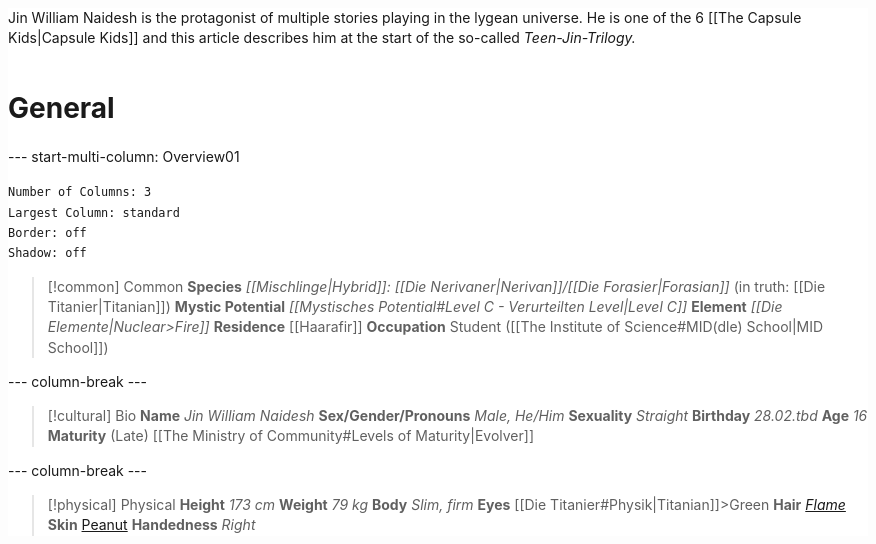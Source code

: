 Jin William Naidesh is the protagonist of multiple stories playing in the lygean universe. He is one of the 6 [[The Capsule Kids|Capsule Kids]] and this article describes him at the start of the so-called *Teen-Jin-Trilogy.*
# General
--- start-multi-column: Overview01
```column-settings
Number of Columns: 3
Largest Column: standard
Border: off
Shadow: off
```

>[!common] Common
> **Species**
> *[[Mischlinge|Hybrid]]: [[Die Nerivaner|Nerivan]]/[[Die Forasier|Forasian]]*
> (in truth: [[Die Titanier|Titanian]])
> **Mystic Potential**
> *[[Mystisches Potential#Level C - Verurteilten Level|Level C]]*
> **Element**
> *[[Die Elemente|Nuclear>Fire]]* 
> **Residence**
> [[Haarafir]]
> **Occupation**
> Student ([[The Institute of Science#MID(dle) School|MID School]])


--- column-break ---

>[!cultural] Bio
>**Name**
>*Jin William Naidesh*
>**Sex/Gender/Pronouns**
>*Male, He/Him*
>**Sexuality**
>*Straight*
>**Birthday**
>*28.02.tbd*
>**Age**
>*16*
>**Maturity**
>(Late) [[The Ministry of Community#Levels of Maturity|Evolver]]

--- column-break ---

>[!physical] Physical
>**Height**
>*173 cm*
>**Weight**
>*79 kg*
>**Body**
>*Slim, firm*
>**Eyes**
>[[Die Titanier#Physik|Titanian]]>Green
>**Hair**
>*[Flame](https://colors.artyclick.com/color-names-dictionary/color-names/flame-color)*
>**Skin**
>[Peanut](https://colors.artyclick.com/color-shades-finder/?color=#793419)
>**Handedness**
>*Right*
